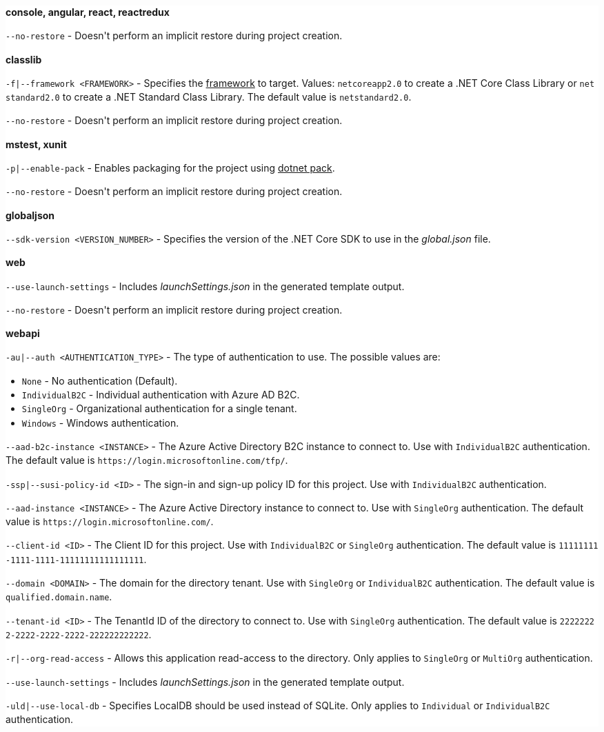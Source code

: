 **console, angular, react, reactredux**

  `--no-restore` - Doesn't perform an implicit restore during project creation.

**classlib**

`-f|--framework <FRAMEWORK>` - Specifies the [framework](../../standard/frameworks.md) to target. Values: `netcoreapp2.0` to create a .NET Core Class Library or `netstandard2.0` to create a .NET Standard Class Library. The default value is `netstandard2.0`.

`--no-restore` - Doesn't perform an implicit restore during project creation.

**mstest, xunit**

`-p|--enable-pack` - Enables packaging for the project using [dotnet pack](dotnet-pack.md).

`--no-restore` - Doesn't perform an implicit restore during project creation.

**globaljson**

`--sdk-version <VERSION_NUMBER>` - Specifies the version of the .NET Core SDK to use in the *global.json* file.

**web**

`--use-launch-settings` - Includes *launchSettings.json* in the generated template output.

`--no-restore` - Doesn't perform an implicit restore during project creation.

**webapi**

`-au|--auth <AUTHENTICATION_TYPE>` - The type of authentication to use. The possible values are:

- `None` - No authentication (Default).
- `IndividualB2C` - Individual authentication with Azure AD B2C.
- `SingleOrg` - Organizational authentication for a single tenant.
- `Windows` - Windows authentication.

`--aad-b2c-instance <INSTANCE>` - The Azure Active Directory B2C instance to connect to. Use with `IndividualB2C` authentication. The default value is `https://login.microsoftonline.com/tfp/`.

`-ssp|--susi-policy-id <ID>` - The sign-in and sign-up policy ID for this project. Use with `IndividualB2C` authentication.

`--aad-instance <INSTANCE>` - The Azure Active Directory instance to connect to. Use with `SingleOrg` authentication. The default value is `https://login.microsoftonline.com/`.

`--client-id <ID>` - The Client ID for this project. Use with `IndividualB2C` or `SingleOrg` authentication. The default value is `11111111-1111-1111-11111111111111111`.

`--domain <DOMAIN>` - The domain for the directory tenant. Use with `SingleOrg` or `IndividualB2C` authentication. The default value is `qualified.domain.name`.

`--tenant-id <ID>` - The TenantId ID of the directory to connect to. Use with `SingleOrg` authentication. The default value is `22222222-2222-2222-2222-222222222222`.

`-r|--org-read-access` - Allows this application read-access to the directory. Only applies to `SingleOrg` or `MultiOrg` authentication.

`--use-launch-settings` - Includes *launchSettings.json* in the generated template output.

`-uld|--use-local-db` - Specifies LocalDB should be used instead of SQLite. Only applies to `Individual` or `IndividualB2C` authentication.
